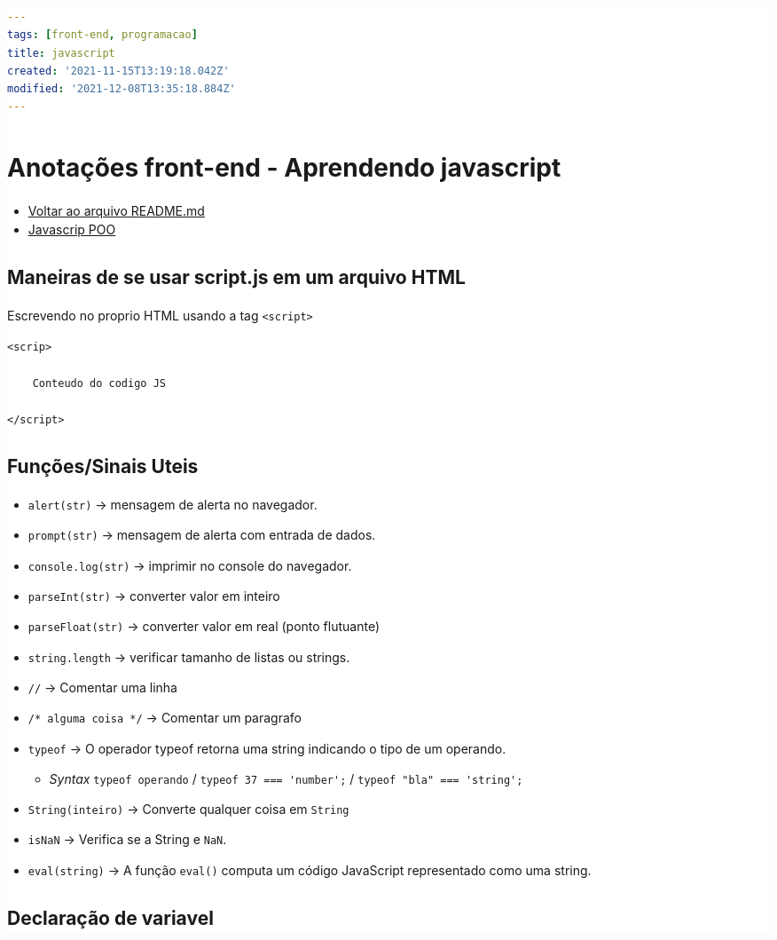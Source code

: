 ```yaml
---
tags: [front-end, programacao]
title: javascript
created: '2021-11-15T13:19:18.042Z'
modified: '2021-12-08T13:35:18.884Z'
---
```


# Anotações front-end - Aprendendo javascript

- [Voltar ao arquivo README.md](README.md)
- [Javascrip POO](javascript_poo.md)

## Maneiras de se usar script.js em um arquivo HTML

Escrevendo no proprio HTML usando a tag `<script>`

```JS
<scrip>

    Conteudo do codigo JS

</script>

```

## Funções/Sinais Uteis

- `alert(str)` → mensagem de alerta no navegador.

- `prompt(str)` → mensagem de alerta com entrada de dados.

- `console.log(str)` → imprimir no console do navegador.

- `parseInt(str)` → converter valor em inteiro

- `parseFloat(str)` → converter valor em real (ponto flutuante)

- `string.length` -> verificar tamanho de listas ou strings.

- `//` → Comentar uma linha

- `/* alguma coisa */` → Comentar um paragrafo

- `typeof` -> O operador typeof retorna uma string indicando o tipo de um operando.

    - *Syntax* `typeof operando` / `typeof 37 === 'number';` / `typeof "bla" === 'string';`
- `String(inteiro)` -> Converte qualquer coisa em `String`

- `isNaN` -> Verifica se a String e `NaN`.

- `eval(string)` -> A função `eval()` computa um código JavaScript representado como uma string.
## Declaração de variavel
